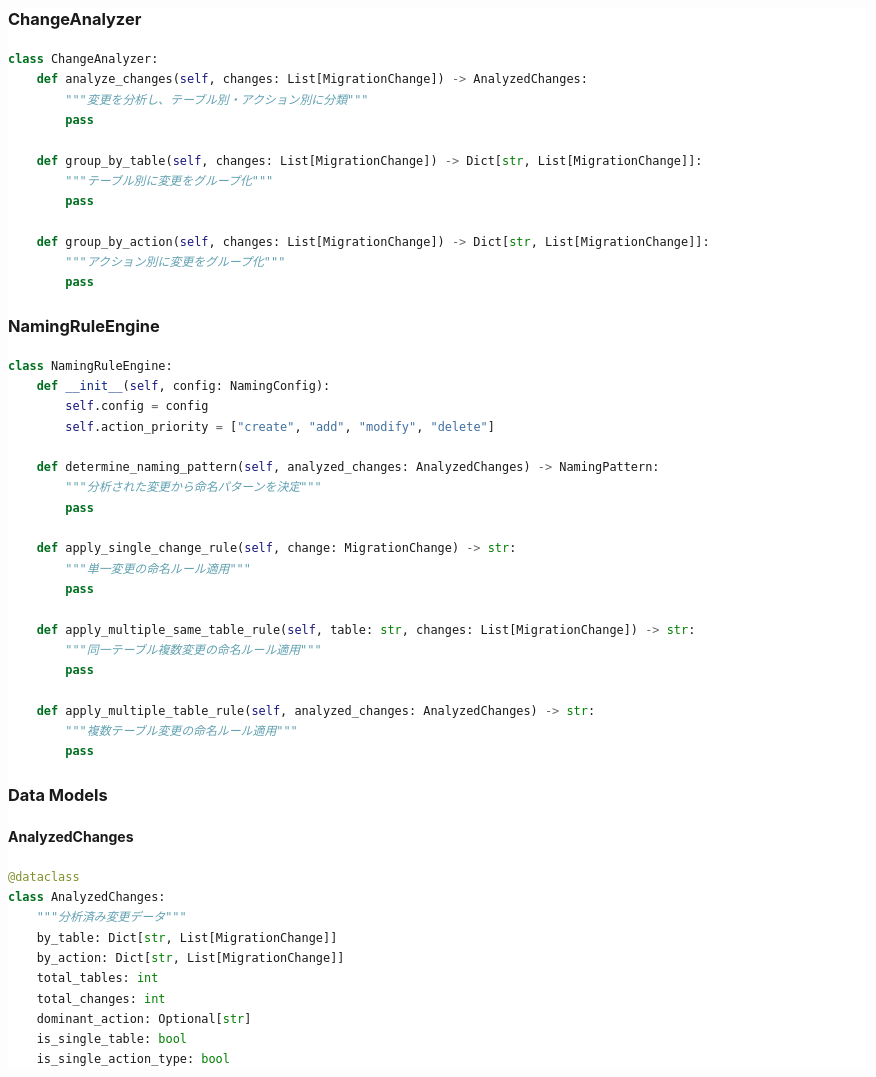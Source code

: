 ### ChangeAnalyzer

```python
class ChangeAnalyzer:
    def analyze_changes(self, changes: List[MigrationChange]) -> AnalyzedChanges:
        """変更を分析し、テーブル別・アクション別に分類"""
        pass
    
    def group_by_table(self, changes: List[MigrationChange]) -> Dict[str, List[MigrationChange]]:
        """テーブル別に変更をグループ化"""
        pass
    
    def group_by_action(self, changes: List[MigrationChange]) -> Dict[str, List[MigrationChange]]:
        """アクション別に変更をグループ化"""
        pass
```

### NamingRuleEngine

```python
class NamingRuleEngine:
    def __init__(self, config: NamingConfig):
        self.config = config
        self.action_priority = ["create", "add", "modify", "delete"]
    
    def determine_naming_pattern(self, analyzed_changes: AnalyzedChanges) -> NamingPattern:
        """分析された変更から命名パターンを決定"""
        pass
    
    def apply_single_change_rule(self, change: MigrationChange) -> str:
        """単一変更の命名ルール適用"""
        pass
    
    def apply_multiple_same_table_rule(self, table: str, changes: List[MigrationChange]) -> str:
        """同一テーブル複数変更の命名ルール適用"""
        pass
    
    def apply_multiple_table_rule(self, analyzed_changes: AnalyzedChanges) -> str:
        """複数テーブル変更の命名ルール適用"""
        pass
```

### Data Models

#### AnalyzedChanges

```python
@dataclass
class AnalyzedChanges:
    """分析済み変更データ"""
    by_table: Dict[str, List[MigrationChange]]
    by_action: Dict[str, List[MigrationChange]]
    total_tables: int
    total_changes: int
    dominant_action: Optional[str]
    is_single_table: bool
    is_single_action_type: bool
```
